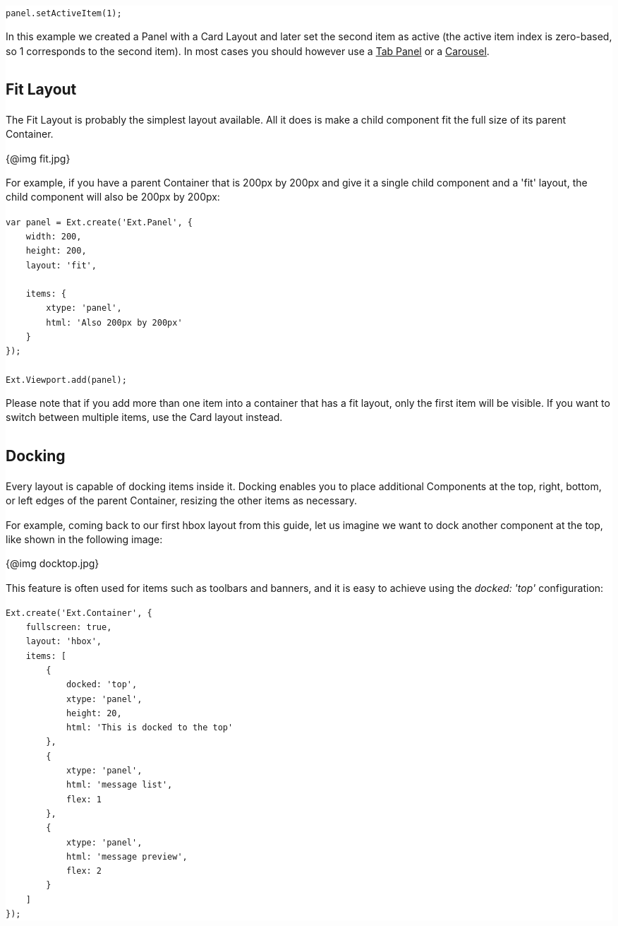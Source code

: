 	panel.setActiveItem(1);

In this example we created a Panel with a Card Layout and later set the second item as active (the active item index is zero-based, so 1 corresponds to the second item). In most cases you should however use a [Tab Panel](#!/guide/tabs) or a [Carousel](#!/guide/carousel).

## Fit Layout

The Fit Layout is probably the simplest layout available. All it does is make a child component fit the full size of its parent Container.

{@img fit.jpg}

For example, if you have a parent Container that is 200px by 200px and give it a single child component and a 'fit' layout, the child component will also be 200px by 200px:

    var panel = Ext.create('Ext.Panel', {
        width: 200,
        height: 200,
        layout: 'fit',

        items: {
            xtype: 'panel',
            html: 'Also 200px by 200px'
        }
    });

    Ext.Viewport.add(panel);

Please note that if you add more than one item into a container that has a fit layout, only the first item will be visible. If you want to switch between multiple items, use the Card layout instead.

## Docking

Every layout is capable of docking items inside it. Docking enables you to place additional Components at the top, right, bottom, or left edges of the parent Container, resizing the other items as necessary.

For example, coming back to our first hbox layout from this guide, let us imagine we want to dock another component at the top, like shown in the following image:

{@img docktop.jpg}

This feature is often used for items such as toolbars and banners, and it is easy to achieve using the *docked: 'top'* configuration:

    Ext.create('Ext.Container', {
		fullscreen: true,
		layout: 'hbox',
		items: [
		    {
		        docked: 'top',
		        xtype: 'panel',
		        height: 20,
		        html: 'This is docked to the top'
		    },
			{
				xtype: 'panel',
				html: 'message list',
				flex: 1
			},
			{
				xtype: 'panel',
				html: 'message preview',
				flex: 2
			}
		]
	});
